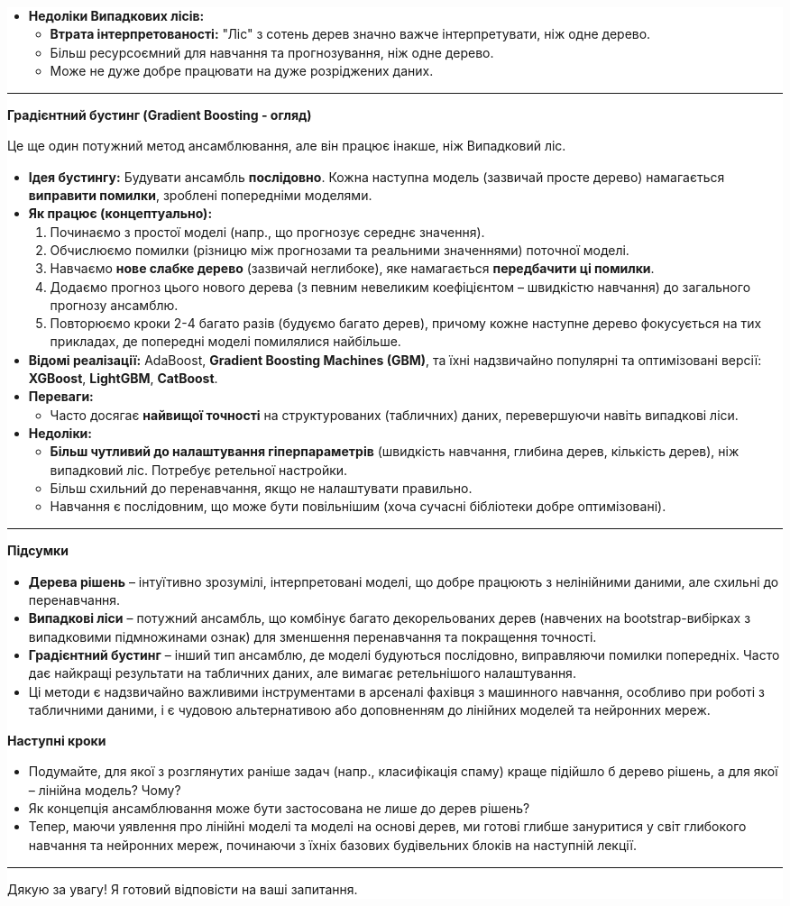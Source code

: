 * **Недоліки Випадкових лісів:**
    * **Втрата інтерпретованості:** "Ліс" з сотень дерев значно важче інтерпретувати, ніж одне дерево.
    * Більш ресурсоємний для навчання та прогнозування, ніж одне дерево.
    * Може не дуже добре працювати на дуже розріджених даних.

---

**Градієнтний бустинг (Gradient Boosting - огляд)**

Це ще один потужний метод ансамблювання, але він працює інакше, ніж Випадковий ліс.

* **Ідея бустингу:** Будувати ансамбль **послідовно**. Кожна наступна модель (зазвичай просте дерево) намагається **виправити помилки**, зроблені попередніми моделями.
* **Як працює (концептуально):**
    1.  Починаємо з простої моделі (напр., що прогнозує середнє значення).
    2.  Обчислюємо помилки (різницю між прогнозами та реальними значеннями) поточної моделі.
    3.  Навчаємо **нове слабке дерево** (зазвичай неглибоке), яке намагається **передбачити ці помилки**.
    4.  Додаємо прогноз цього нового дерева (з певним невеликим коефіцієнтом – швидкістю навчання) до загального прогнозу ансамблю.
    5.  Повторюємо кроки 2-4 багато разів (будуємо багато дерев), причому кожне наступне дерево фокусується на тих прикладах, де попередні моделі помилялися найбільше.
* **Відомі реалізації:** AdaBoost, **Gradient Boosting Machines (GBM)**, та їхні надзвичайно популярні та оптимізовані версії: **XGBoost**, **LightGBM**, **CatBoost**.
* **Переваги:**
    * Часто досягає **найвищої точності** на структурованих (табличних) даних, перевершуючи навіть випадкові ліси.
* **Недоліки:**
    * **Більш чутливий до налаштування гіперпараметрів** (швидкість навчання, глибина дерев, кількість дерев), ніж випадковий ліс. Потребує ретельної настройки.
    * Більш схильний до перенавчання, якщо не налаштувати правильно.
    * Навчання є послідовним, що може бути повільнішим (хоча сучасні бібліотеки добре оптимізовані).

---

**Підсумки**

* **Дерева рішень** – інтуїтивно зрозумілі, інтерпретовані моделі, що добре працюють з нелінійними даними, але схильні до перенавчання.
* **Випадкові ліси** – потужний ансамбль, що комбінує багато декорельованих дерев (навчених на bootstrap-вибірках з випадковими підмножинами ознак) для зменшення перенавчання та покращення точності.
* **Градієнтний бустинг** – інший тип ансамблю, де моделі будуються послідовно, виправляючи помилки попередніх. Часто дає найкращі результати на табличних даних, але вимагає ретельнішого налаштування.
* Ці методи є надзвичайно важливими інструментами в арсеналі фахівця з машинного навчання, особливо при роботі з табличними даними, і є чудовою альтернативою або доповненням до лінійних моделей та нейронних мереж.

**Наступні кроки**

* Подумайте, для якої з розглянутих раніше задач (напр., класифікація спаму) краще підійшло б дерево рішень, а для якої – лінійна модель? Чому?
* Як концепція ансамблювання може бути застосована не лише до дерев рішень?
* Тепер, маючи уявлення про лінійні моделі та моделі на основі дерев, ми готові глибше зануритися у світ глибокого навчання та нейронних мереж, починаючи з їхніх базових будівельних блоків на наступній лекції.

---

Дякую за увагу! Я готовий відповісти на ваші запитання.